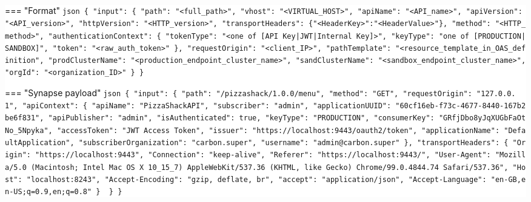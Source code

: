 === "Format"
    ```json
    {
        "input": {
            "path": "<full_path>",
            "vhost": "<VIRTUAL_HOST>",
            "apiName": "<API_name>",
            "apiVersion": "<API_version>",
            "httpVersion": "<HTTP_version>",
            "transportHeaders": {"<HeaderKey>":"<HeaderValue>"},
            "method": "<HTTP_method>",
            "authenticationContext": {
                "tokenType": "<one of [API Key|JWT|Internal Key]>",
                "keyType": "one of [PRODUCTION|SANDBOX]",
                "token": "<raw_auth_token>"
            },
            "requestOrigin": "<client_IP>",
            "pathTemplate": "<resource_template_in_OAS_definition",
            "prodClusterName": "<production_endpoint_cluster_name>",
            "sandClusterName": "<sandbox_endpoint_cluster_name>",
            "orgId": "<organization_ID>"
        }
    }
    ```

=== "Synapse payload"
    ```json
    {
        "input": {
            "path": "/pizzashack/1.0.0/menu",
            "method": "GET",
            "requestOrigin": "127.0.0.1",
            "apiContext": {
                "apiName": "PizzaShackAPI",
                "subscriber": "admin",
                "applicationUUID": "60cf16eb-f73c-4677-8440-167b2be6f831",
                "apiPublisher": "admin",
                "isAuthenticated": true,
                "keyType": "PRODUCTION",
                "consumerKey": "GRfjDbo8yJqXUGbFaOtNo_5Npyka",
                "accessToken": "JWT Access Token",
                "issuer": "https://localhost:9443/oauth2/token",
                "applicationName": "DefaultApplication",
                "subscriberOrganization": "carbon.super",
                "username": "admin@carbon.super"
            },
            "transportHeaders": {
                "Origin": "https://localhost:9443",
                "Connection": "keep-alive",
                "Referer": "https://localhost:9443/",
                "User-Agent": "Mozilla/5.0 (Macintosh; Intel Mac OS X 10_15_7) AppleWebKit/537.36 (KHTML, like Gecko) Chrome/99.0.4844.74 Safari/537.36",
                "Host": "localhost:8243",
                "Accept-Encoding": "gzip, deflate, br",
                "accept": "application/json",
                "Accept-Language": "en-GB,en-US;q=0.9,en;q=0.8"
            } 
        }
    }
    ```
